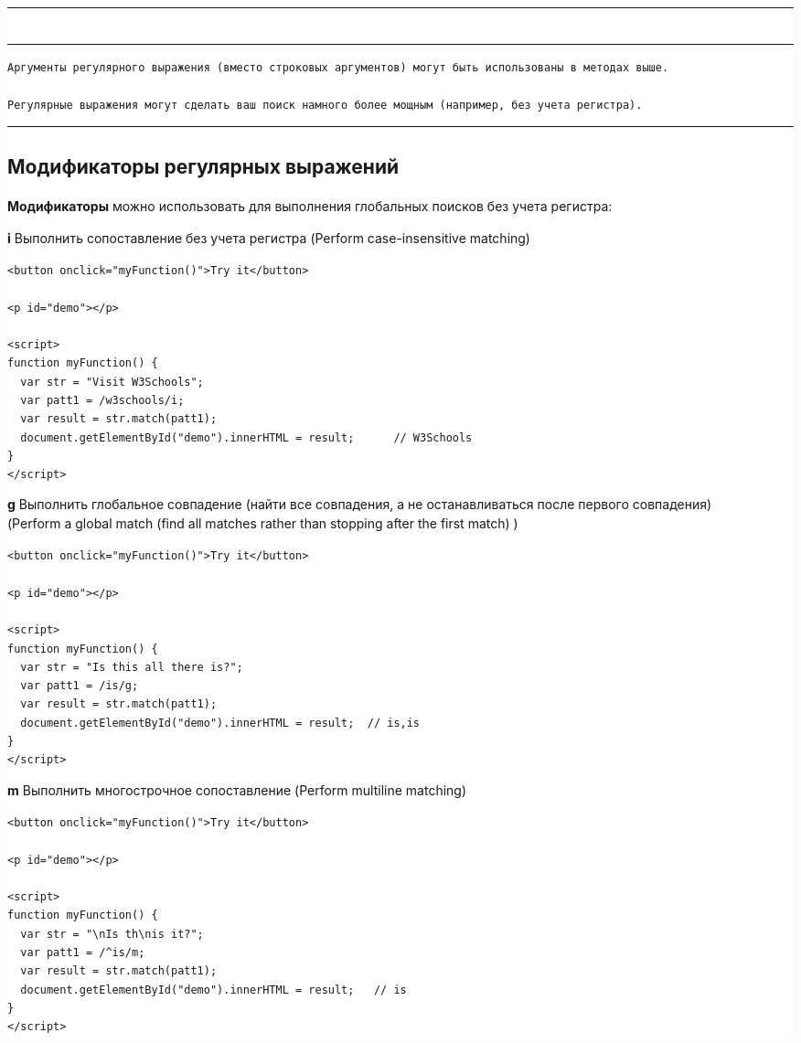 
---
# 
# 
# 

---
```
Аргументы регулярного выражения (вместо строковых аргументов) могут быть использованы в методах выше.

Регулярные выражения могут сделать ваш поиск намного более мощным (например, без учета регистра).
```

---
Модификаторы регулярных выражений
---
**Модификаторы** можно использовать для выполнения глобальных поисков без учета регистра:

**i**	Выполнить сопоставление без учета регистра  (Perform case-insensitive matching)
```
<button onclick="myFunction()">Try it</button>

<p id="demo"></p>

<script>
function myFunction() {
  var str = "Visit W3Schools";
  var patt1 = /w3schools/i;
  var result = str.match(patt1); 
  document.getElementById("demo").innerHTML = result;      // W3Schools
}
</script>
```
**g**	 Выполнить глобальное совпадение (найти все совпадения, а не останавливаться после первого совпадения)         
         (Perform a global match (find all matches rather than stopping after the first match) )
```
<button onclick="myFunction()">Try it</button>

<p id="demo"></p>

<script>
function myFunction() {
  var str = "Is this all there is?";
  var patt1 = /is/g;
  var result = str.match(patt1);
  document.getElementById("demo").innerHTML = result;  // is,is
}
</script>
```         
**m**	Выполнить многострочное сопоставление  (Perform multiline matching)
```
<button onclick="myFunction()">Try it</button>

<p id="demo"></p>

<script>
function myFunction() {
  var str = "\nIs th\nis it?";
  var patt1 = /^is/m;
  var result = str.match(patt1);
  document.getElementById("demo").innerHTML = result;   // is
}
</script>
```